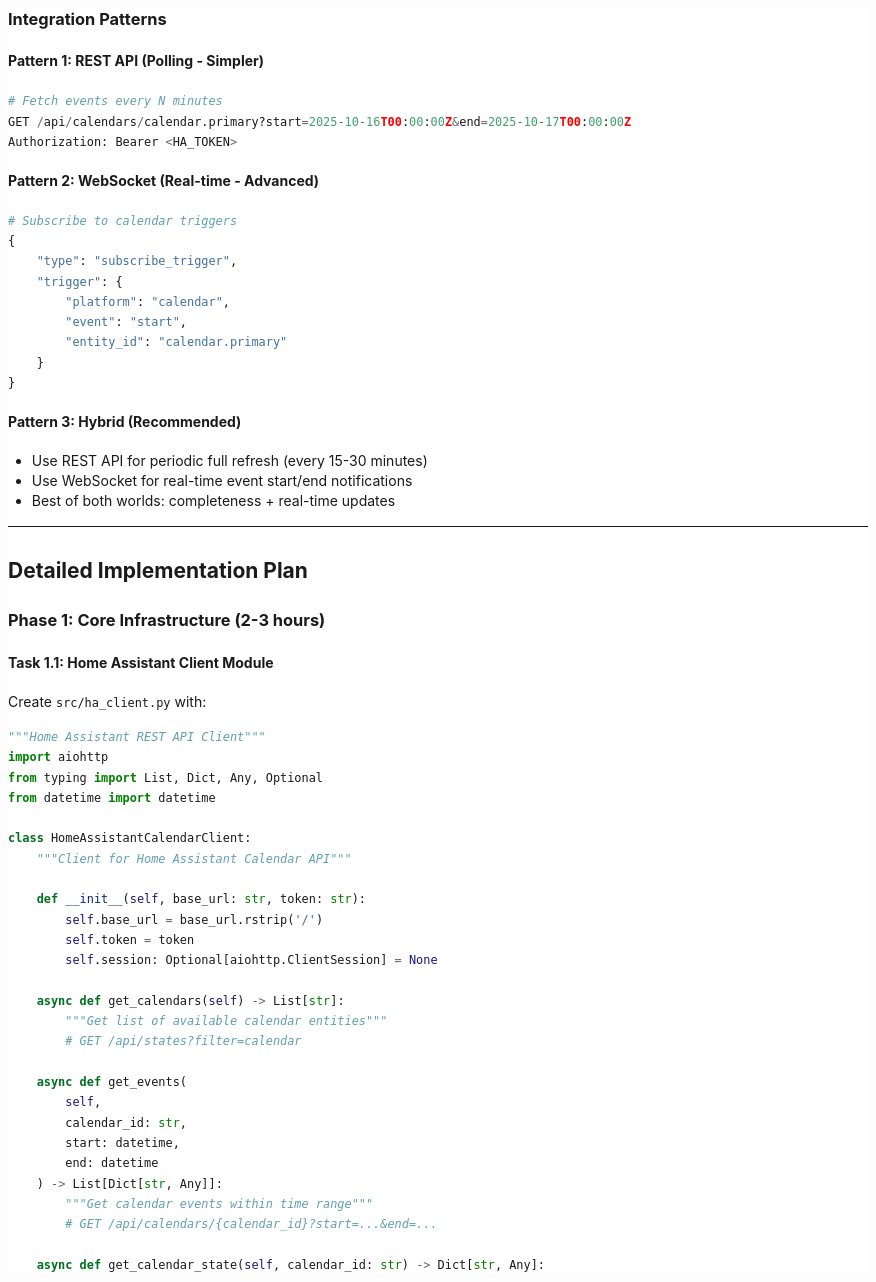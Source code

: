 ### Integration Patterns

#### Pattern 1: REST API (Polling - Simpler)
```python
# Fetch events every N minutes
GET /api/calendars/calendar.primary?start=2025-10-16T00:00:00Z&end=2025-10-17T00:00:00Z
Authorization: Bearer <HA_TOKEN>
```

#### Pattern 2: WebSocket (Real-time - Advanced)
```python
# Subscribe to calendar triggers
{
    "type": "subscribe_trigger",
    "trigger": {
        "platform": "calendar",
        "event": "start",
        "entity_id": "calendar.primary"
    }
}
```

#### Pattern 3: Hybrid (Recommended)
- Use REST API for periodic full refresh (every 15-30 minutes)
- Use WebSocket for real-time event start/end notifications
- Best of both worlds: completeness + real-time updates

---

## Detailed Implementation Plan

### Phase 1: Core Infrastructure (2-3 hours)

#### Task 1.1: Home Assistant Client Module
Create `src/ha_client.py` with:

```python
"""Home Assistant REST API Client"""
import aiohttp
from typing import List, Dict, Any, Optional
from datetime import datetime

class HomeAssistantCalendarClient:
    """Client for Home Assistant Calendar API"""
    
    def __init__(self, base_url: str, token: str):
        self.base_url = base_url.rstrip('/')
        self.token = token
        self.session: Optional[aiohttp.ClientSession] = None
    
    async def get_calendars(self) -> List[str]:
        """Get list of available calendar entities"""
        # GET /api/states?filter=calendar
        
    async def get_events(
        self, 
        calendar_id: str, 
        start: datetime, 
        end: datetime
    ) -> List[Dict[str, Any]]:
        """Get calendar events within time range"""
        # GET /api/calendars/{calendar_id}?start=...&end=...
    
    async def get_calendar_state(self, calendar_id: str) -> Dict[str, Any]:
```